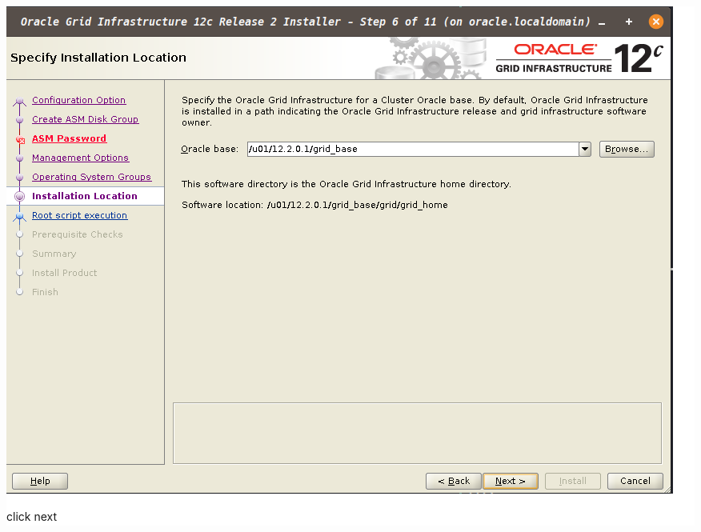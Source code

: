 ![image-20210318123958986](./Installation_oracle121_with_ASM.assets/image-20210318123958986.png)

click next 
